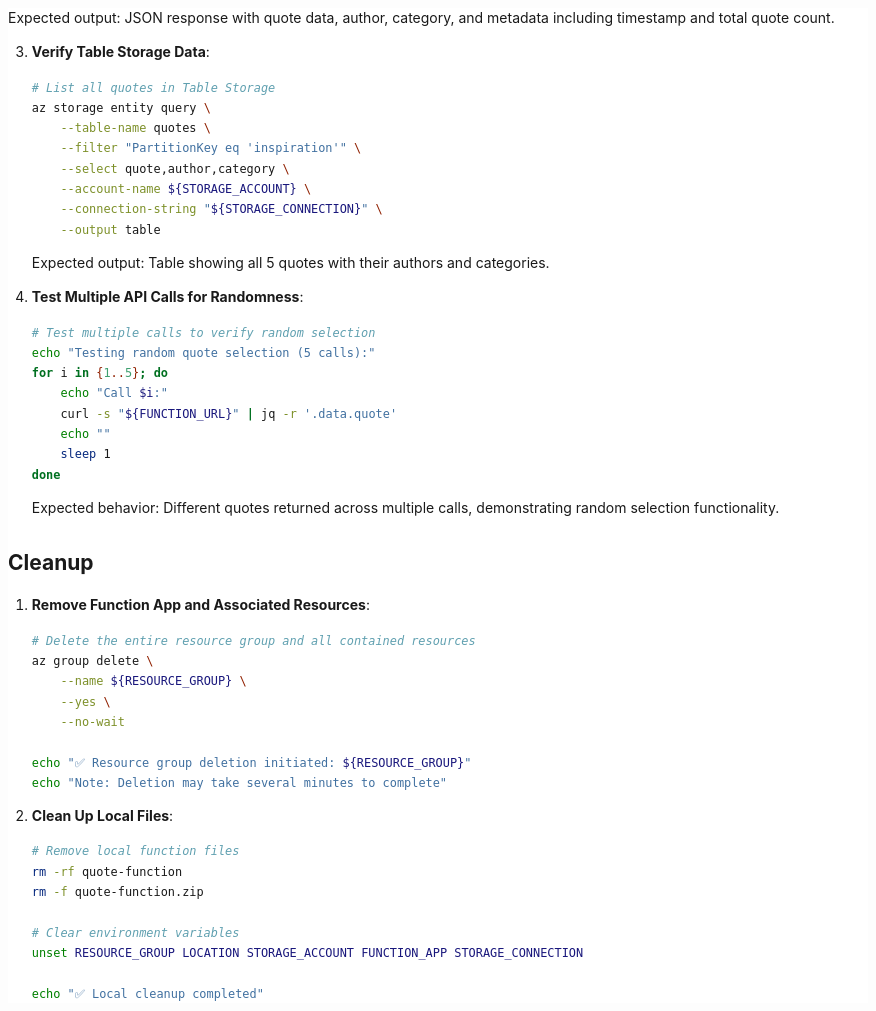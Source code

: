    Expected output: JSON response with quote data, author, category, and metadata including timestamp and total quote count.

3. **Verify Table Storage Data**:

   ```bash
   # List all quotes in Table Storage
   az storage entity query \
       --table-name quotes \
       --filter "PartitionKey eq 'inspiration'" \
       --select quote,author,category \
       --account-name ${STORAGE_ACCOUNT} \
       --connection-string "${STORAGE_CONNECTION}" \
       --output table
   ```

   Expected output: Table showing all 5 quotes with their authors and categories.

4. **Test Multiple API Calls for Randomness**:

   ```bash
   # Test multiple calls to verify random selection
   echo "Testing random quote selection (5 calls):"
   for i in {1..5}; do
       echo "Call $i:"
       curl -s "${FUNCTION_URL}" | jq -r '.data.quote'
       echo ""
       sleep 1
   done
   ```

   Expected behavior: Different quotes returned across multiple calls, demonstrating random selection functionality.

## Cleanup

1. **Remove Function App and Associated Resources**:

   ```bash
   # Delete the entire resource group and all contained resources
   az group delete \
       --name ${RESOURCE_GROUP} \
       --yes \
       --no-wait
   
   echo "✅ Resource group deletion initiated: ${RESOURCE_GROUP}"
   echo "Note: Deletion may take several minutes to complete"
   ```

2. **Clean Up Local Files**:

   ```bash
   # Remove local function files
   rm -rf quote-function
   rm -f quote-function.zip
   
   # Clear environment variables
   unset RESOURCE_GROUP LOCATION STORAGE_ACCOUNT FUNCTION_APP STORAGE_CONNECTION
   
   echo "✅ Local cleanup completed"
   ```
